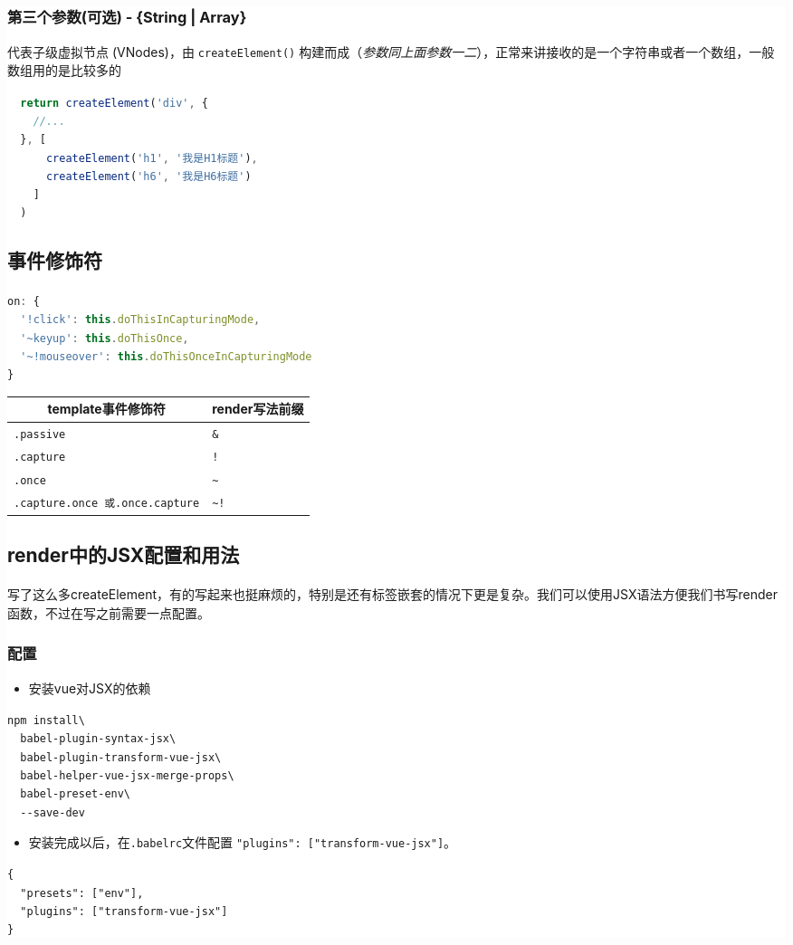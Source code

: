 ```js
```

### 第三个参数(可选) - {String | Array}
代表子级虚拟节点 (VNodes)，由 `createElement()` 构建而成（*参数同上面参数一二*），正常来讲接收的是一个字符串或者一个数组，一般数组用的是比较多的

```js
  return createElement('div', {
    //...
  }, [
      createElement('h1', '我是H1标题'),
      createElement('h6', '我是H6标题')
    ]
  )
```


## 事件修饰符

```js
on: {
  '!click': this.doThisInCapturingMode,
  '~keyup': this.doThisOnce,
  '~!mouseover': this.doThisOnceInCapturingMode
}

```

template事件修饰符 | render写法前缀
---|---
`.passive` | 	`&`
`.capture` | 	`!`
`.once` | 	`~`
`.capture.once 或.once.capture` | 	`~!`



## render中的JSX配置和用法

写了这么多createElement，有的写起来也挺麻烦的，特别是还有标签嵌套的情况下更是复杂。我们可以使用JSX语法方便我们书写render函数，不过在写之前需要一点配置。

### 配置

- 安装vue对JSX的依赖
```txt
npm install\
  babel-plugin-syntax-jsx\
  babel-plugin-transform-vue-jsx\
  babel-helper-vue-jsx-merge-props\
  babel-preset-env\
  --save-dev
```

- 安装完成以后，在`.babelrc`文件配置 `"plugins": ["transform-vue-jsx"]`。
```
{
  "presets": ["env"],
  "plugins": ["transform-vue-jsx"]
}
```
